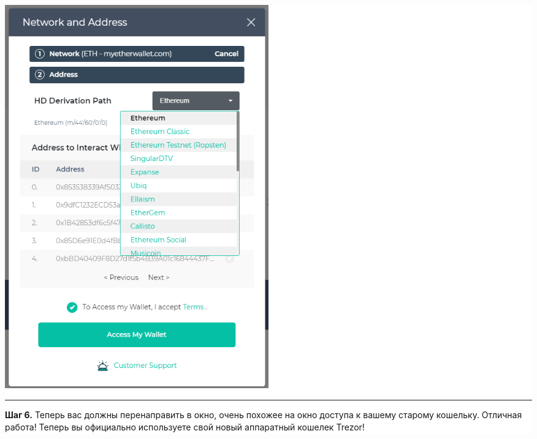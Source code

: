 <img src="/images/posts/hardware-wallet/trezor/Trezor14.png" alt="Image of Trezor derivation path choice" width="50%" />

* * *

**Шаг 6.** Теперь вас должны перенаправить в окно, очень похожее на окно доступа к вашему старому кошельку. Отличная работа! Теперь вы официально используете свой новый аппаратный кошелек Trezor!
